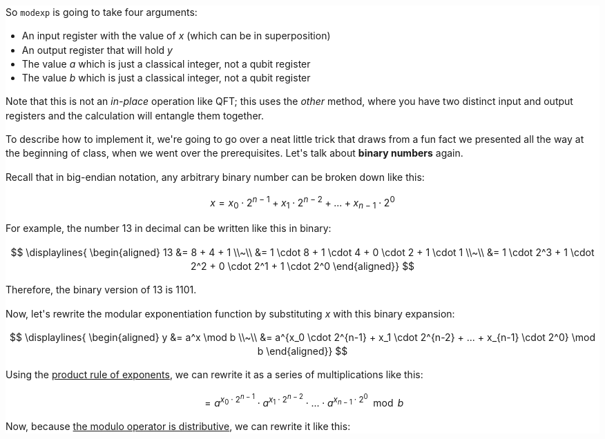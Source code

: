 So `modexp` is going to take four arguments: 

- An input register with the value of $x$ (which can be in superposition)
- An output register that will hold $y$
- The value $a$ which is just a classical integer, not a qubit register
- The value $b$ which is just a classical integer, not a qubit register

Note that this is not an *in-place* operation like QFT; this uses the *other* method, where you have two distinct input and output registers and the calculation will entangle them together.

To describe how to implement it, we're going to go over a neat little trick that draws from a fun fact we presented all the way at the beginning of class, when we went over the prerequisites.
Let's talk about **binary numbers** again.

Recall that in big-endian notation, any arbitrary binary number can be broken down like this:

$$
x = x_0 \cdot 2^{n-1} + x_1 \cdot 2^{n-2} + ... + x_{n-1} \cdot 2^0
$$

For example, the number 13 in decimal can be written like this in binary:

$$
\displaylines{
\begin{aligned}
13 &= 8 + 4 + 1
\\~\\
&= 1 \cdot 8 + 1 \cdot 4 + 0 \cdot 2 + 1 \cdot 1
\\~\\
&= 1 \cdot 2^3 + 1 \cdot 2^2 + 0 \cdot 2^1 + 1 \cdot 2^0
\end{aligned}}
$$

Therefore, the binary version of 13 is 1101.

Now, let's rewrite the modular exponentiation function by substituting $x$ with this binary expansion:

$$
\displaylines{
\begin{aligned}
y &= a^x \mod b
\\~\\
&= a^{x_0 \cdot 2^{n-1} + x_1 \cdot 2^{n-2} + ... + x_{n-1} \cdot 2^0} \mod b
\end{aligned}}
$$

Using the [product rule of exponents](https://brilliant.org/wiki/simplify-exponents/), we can rewrite it as a series of multiplications like this:

$$
= a^{x_0 \cdot 2^{n-1}} \cdot a^{x_1 \cdot 2^{n-2}} \cdot ... \cdot a^{x_{n-1} \cdot 2^0} \mod b
$$

Now, because [the modulo operator is distributive](https://en.wikipedia.org/wiki/Modulo_operation#Properties_(identities)), we can rewrite it like this:
